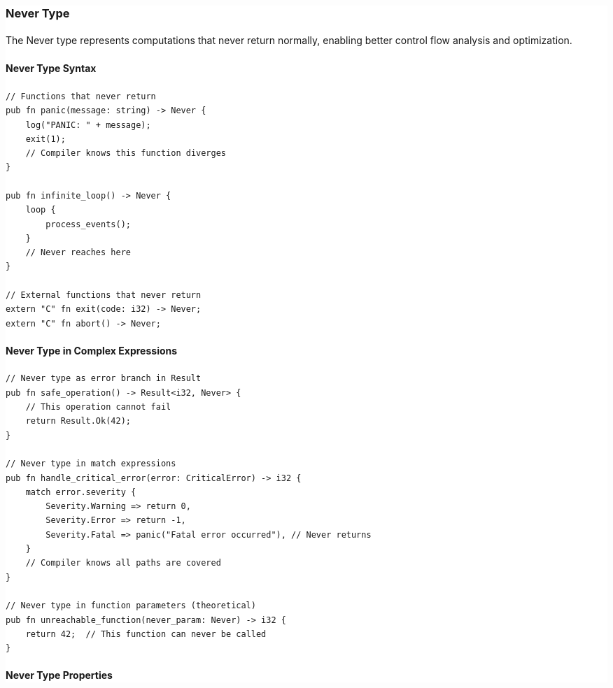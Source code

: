 ### Never Type

The Never type represents computations that never return normally, enabling better control flow analysis and optimization.

#### Never Type Syntax

```asthra
// Functions that never return
pub fn panic(message: string) -> Never {
    log("PANIC: " + message);
    exit(1);
    // Compiler knows this function diverges
}

pub fn infinite_loop() -> Never {
    loop {
        process_events();
    }
    // Never reaches here
}

// External functions that never return
extern "C" fn exit(code: i32) -> Never;
extern "C" fn abort() -> Never;
```

#### Never Type in Complex Expressions

```asthra
// Never type as error branch in Result
pub fn safe_operation() -> Result<i32, Never> {
    // This operation cannot fail
    return Result.Ok(42);
}

// Never type in match expressions
pub fn handle_critical_error(error: CriticalError) -> i32 {
    match error.severity {
        Severity.Warning => return 0,
        Severity.Error => return -1,
        Severity.Fatal => panic("Fatal error occurred"), // Never returns
    }
    // Compiler knows all paths are covered
}

// Never type in function parameters (theoretical)
pub fn unreachable_function(never_param: Never) -> i32 {
    return 42;  // This function can never be called
}
```

#### Never Type Properties
